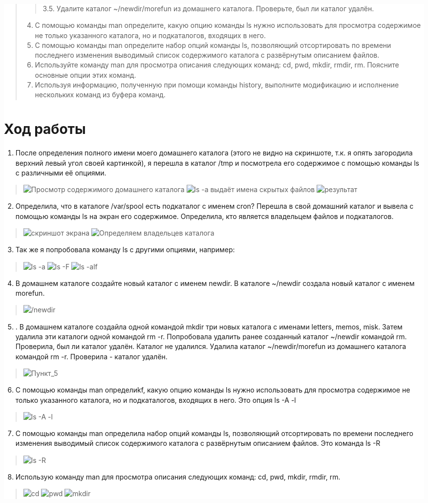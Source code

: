  >> 3.5. Удалите каталог ~/newdir/morefun из домашнего каталога. Проверьте, был ли каталог удалён.
 > 4. С помощью команды man определите, какую опцию команды ls нужно использовать для просмотра содержимое не только указанного каталога, но и подкаталогов, входящих в него.
 > 5. С помощью команды man определите набор опций команды ls, позволяющий отсортировать по времени последнего изменения выводимый список содержимого
каталога с развёрнутым описанием файлов.
 > 6. Используйте команду man для просмотра описания следующих команд: cd, pwd,
mkdir, rmdir, rm. Поясните основные опции этих команд.
 > 7. Используя информацию, полученную при помощи команды history, выполните
модификацию и исполнение нескольких команд из буфера команд. 
 # Ход работы
 
 1. После определения полного имени моего домашнего каталога (этого не видно на скриншоте, т.к. я опять загородила верхний левый угол своей картинкой), я перешла в каталог /tmp и посмотрела его содержимое с помощью команды ls с различными её опциями.
 > ![Просмотр содержимого домашнего каталога](<https://pfur-my.sharepoint.com/:i:/g/personal/1032201735_pfur_ru/EffMG7p-PltHggwDVJZdh4YBO40l_Zz1lCVVNC3QwC-k9Q?e=CfmqwQ>)
 >![ls -a выдаёт имена скрытых файлов](<https://pfur-my.sharepoint.com/:i:/g/personal/1032201735_pfur_ru/EfRSd-dgye1Lr2nJSGRedTMBaSK4tDBruTxxr_xQ0MC5YA?e=C9zW95>)
 > ![результат ](<https://pfur-my.sharepoint.com/:i:/g/personal/1032201735_pfur_ru/EVNuqUeo1-1BiqiG8fRp9jMBlTEDwT0JsY2bNKBeTkz_Qg?e=a7J5OI>)
 2. Определила, что в каталоге /var/spool есть подкаталог с именем cron? Перешла в свой домашний каталог и вывела с помощью команды ls на экран его содержимое. Определила, кто является владельцем файлов и подкаталогов.
 >![скриншот экрана](<https://pfur-my.sharepoint.com/:i:/g/personal/1032201735_pfur_ru/EY4nmLxBPjBDuF-P5nm_V50BbnGzDYwq9KNbEiFBK9ktBQ?e=Bnfxsz>)
 >![Определяем владельцев каталога](<https://pfur-my.sharepoint.com/:i:/g/personal/1032201735_pfur_ru/ETVoQnw0f3ZJmaDkyOcxkm8B2iAXY4HaD5wc-bBrhMCzGA?e=LQluKt>)
 3. Так же я попробовала команду ls с другими опциями, например:
 >![ls -a](<https://pfur-my.sharepoint.com/:i:/g/personal/1032201735_pfur_ru/EfRSd-dgye1Lr2nJSGRedTMBaSK4tDBruTxxr_xQ0MC5YA?e=MKmx3B>)
 >![ls -F](<https://pfur-my.sharepoint.com/:i:/g/personal/1032201735_pfur_ru/ERpB-0BC5WZChFEQOrEX41gBJuxvDbVn4kIm0RMzt5Tprw?e=xKKurg>)
 >![ls -alf](<https://pfur-my.sharepoint.com/:i:/g/personal/1032201735_pfur_ru/ETVoQnw0f3ZJmaDkyOcxkm8B2iAXY4HaD5wc-bBrhMCzGA?e=hzrUjv>)
 4. В домашнем каталоге создайте новый каталог с именем newdir. В каталоге ~/newdir создала новый каталог с именем morefun.
 >![/newdir](<https://pfur-my.sharepoint.com/:i:/g/personal/1032201735_pfur_ru/ERDpAJOyEhVNqWg5L_lgxecBRrNmN-jbUdh_X938Y5ga8g?e=ruh8rO>)
 5. . В домашнем каталоге создайла одной командой mkdir три новых каталога с именами letters, memos, misk. Затем удалила эти каталоги одной командой rm -r. Попробовала удалить ранее созданный каталог ~/newdir командой rm. Проверила, был ли каталог удалён. Каталог не удалился. Удалила каталог ~/newdir/morefun из домашнего каталога командой rm -r. Проверила - каталог удалён.
 
 >![Пункт_5](<https://pfur-my.sharepoint.com/:i:/g/personal/1032201735_pfur_ru/EbpXdaiRPuVFvev1o4nF9VoBPCW6P8dw-AjWjROdCIIKzQ?e=0Zfrcl>)
 6. С помощью команды man определиkf, какую опцию команды ls нужно использовать для просмотра содержимое не только указанного каталога, но и подкаталогов, входящих в него. Это опция ls -A -l
 >![ls -A -l](<https://pfur-my.sharepoint.com/:i:/g/personal/1032201735_pfur_ru/Ecu0McnDHspKpiN7v8ATzFABWWLZlCfdy-gnEyDahDeJqw?e=lnYlLQ>)
 7. С помощью команды man определила набор опций команды ls, позволяющий отсортировать по времени последнего изменения выводимый список содержимого
каталога с развёрнутым описанием файлов. Это команда ls -R
>![ls -R](<https://pfur-my.sharepoint.com/:i:/g/personal/1032201735_pfur_ru/ETNhX-hEleFBtKA-op79pZwBbfMjaH080C-W1JhhhVvdWw?e=OdJ1wy>)
8. Использую команду man для просмотра описания следующих команд: cd, pwd, mkdir, rmdir, rm.
>![cd](<https://pfur-my.sharepoint.com/:i:/g/personal/1032201735_pfur_ru/ESyt5ZLxJfZEoW_Sxq18-awBPZGIfzOKY0bkbj9RJy67kw?e=nRJewv>)
>![pwd](<https://pfur-my.sharepoint.com/:i:/g/personal/1032201735_pfur_ru/EVeXDhxxbvVChp0j-tlwylUBY-mL7PFghOqz8svi0RKcfQ?e=YZfBLc>)
>![mkdir](<https://pfur-my.sharepoint.com/:i:/g/personal/1032201735_pfur_ru/ERe8YZ6JguhPvGHEbwS0Rz0B1gi5jELqcJlnjFy6uMe5mA?e=2O5U03>)
